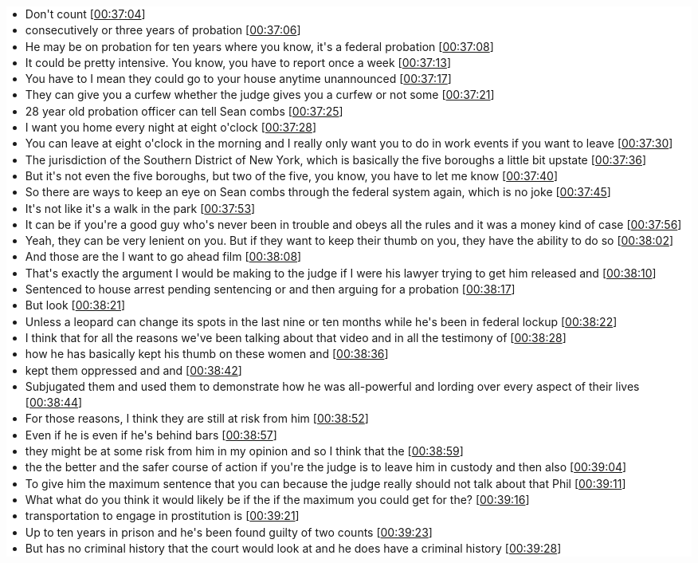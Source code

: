 *  Don't count [[00:37:04](https://www.youtube.com/watch?v=Z1LlWDJZVzE&t=2224.86s)]
*  consecutively or three years of probation [[00:37:06](https://www.youtube.com/watch?v=Z1LlWDJZVzE&t=2226.26s)]
*  He may be on probation for ten years where you know, it's a federal probation [[00:37:08](https://www.youtube.com/watch?v=Z1LlWDJZVzE&t=2228.26s)]
*  It could be pretty intensive. You know, you have to report once a week [[00:37:13](https://www.youtube.com/watch?v=Z1LlWDJZVzE&t=2233.38s)]
*  You have to I mean they could go to your house anytime unannounced [[00:37:17](https://www.youtube.com/watch?v=Z1LlWDJZVzE&t=2237.34s)]
*  They can give you a curfew whether the judge gives you a curfew or not some [[00:37:21](https://www.youtube.com/watch?v=Z1LlWDJZVzE&t=2241.06s)]
*  28 year old probation officer can tell Sean combs [[00:37:25](https://www.youtube.com/watch?v=Z1LlWDJZVzE&t=2245.94s)]
*  I want you home every night at eight o'clock [[00:37:28](https://www.youtube.com/watch?v=Z1LlWDJZVzE&t=2248.7400000000002s)]
*  You can leave at eight o'clock in the morning and I really only want you to do in work events if you want to leave [[00:37:30](https://www.youtube.com/watch?v=Z1LlWDJZVzE&t=2250.46s)]
*  The jurisdiction of the Southern District of New York, which is basically the five boroughs a little bit upstate [[00:37:36](https://www.youtube.com/watch?v=Z1LlWDJZVzE&t=2256.06s)]
*  But it's not even the five boroughs, but two of the five, you know, you have to let me know [[00:37:40](https://www.youtube.com/watch?v=Z1LlWDJZVzE&t=2260.98s)]
*  So there are ways to keep an eye on Sean combs through the federal system again, which is no joke [[00:37:45](https://www.youtube.com/watch?v=Z1LlWDJZVzE&t=2265.9s)]
*  It's not like it's a walk in the park [[00:37:53](https://www.youtube.com/watch?v=Z1LlWDJZVzE&t=2273.26s)]
*  It can be if you're a good guy who's never been in trouble and obeys all the rules and it was a money kind of case [[00:37:56](https://www.youtube.com/watch?v=Z1LlWDJZVzE&t=2276.2999999999997s)]
*  Yeah, they can be very lenient on you. But if they want to keep their thumb on you, they have the ability to do so [[00:38:02](https://www.youtube.com/watch?v=Z1LlWDJZVzE&t=2282.46s)]
*  And those are the I want to go ahead film [[00:38:08](https://www.youtube.com/watch?v=Z1LlWDJZVzE&t=2288.3399999999997s)]
*  That's exactly the argument I would be making to the judge if I were his lawyer trying to get him released and [[00:38:10](https://www.youtube.com/watch?v=Z1LlWDJZVzE&t=2290.98s)]
*  Sentenced to house arrest pending sentencing or and then arguing for a probation [[00:38:17](https://www.youtube.com/watch?v=Z1LlWDJZVzE&t=2297.2599999999998s)]
*  But look [[00:38:21](https://www.youtube.com/watch?v=Z1LlWDJZVzE&t=2301.82s)]
*  Unless a leopard can change its spots in the last nine or ten months while he's been in federal lockup [[00:38:22](https://www.youtube.com/watch?v=Z1LlWDJZVzE&t=2302.94s)]
*  I think that for all the reasons we've been talking about that video and in all the testimony of [[00:38:28](https://www.youtube.com/watch?v=Z1LlWDJZVzE&t=2308.9s)]
*  how he has basically kept his thumb on these women and [[00:38:36](https://www.youtube.com/watch?v=Z1LlWDJZVzE&t=2316.3s)]
*  kept them oppressed and and [[00:38:42](https://www.youtube.com/watch?v=Z1LlWDJZVzE&t=2322.6600000000003s)]
*  Subjugated them and used them to demonstrate how he was all-powerful and lording over every aspect of their lives [[00:38:44](https://www.youtube.com/watch?v=Z1LlWDJZVzE&t=2324.98s)]
*  For those reasons, I think they are still at risk from him [[00:38:52](https://www.youtube.com/watch?v=Z1LlWDJZVzE&t=2332.94s)]
*  Even if he is even if he's behind bars [[00:38:57](https://www.youtube.com/watch?v=Z1LlWDJZVzE&t=2337.5400000000004s)]
*  they might be at some risk from him in my opinion and so I think that the [[00:38:59](https://www.youtube.com/watch?v=Z1LlWDJZVzE&t=2339.9s)]
*  the the better and the safer course of action if you're the judge is to leave him in custody and then also [[00:39:04](https://www.youtube.com/watch?v=Z1LlWDJZVzE&t=2344.98s)]
*  To give him the maximum sentence that you can because the judge really should not talk about that Phil [[00:39:11](https://www.youtube.com/watch?v=Z1LlWDJZVzE&t=2351.18s)]
*  What what do you think it would likely be if the if the maximum you could get for the? [[00:39:16](https://www.youtube.com/watch?v=Z1LlWDJZVzE&t=2356.02s)]
*  transportation to engage in prostitution is [[00:39:21](https://www.youtube.com/watch?v=Z1LlWDJZVzE&t=2361.34s)]
*  Up to ten years in prison and he's been found guilty of two counts [[00:39:23](https://www.youtube.com/watch?v=Z1LlWDJZVzE&t=2363.5s)]
*  But has no criminal history that the court would look at and he does have a criminal history [[00:39:28](https://www.youtube.com/watch?v=Z1LlWDJZVzE&t=2368.1s)]